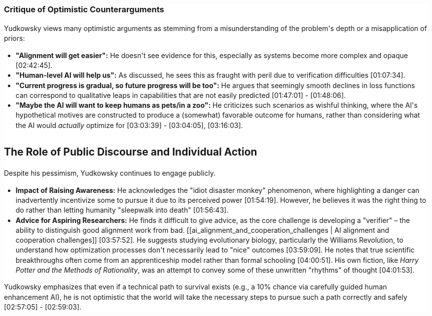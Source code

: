 ### Critique of Optimistic Counterarguments
Yudkowsky views many optimistic arguments as stemming from a misunderstanding of the problem's depth or a misapplication of priors:
*   **"Alignment will get easier":** He doesn't see evidence for this, especially as systems become more complex and opaque <a class="yt-timestamp" data-t="02:42:45">[02:42:45]</a>.
*   **"Human-level AI will help us":** As discussed, he sees this as fraught with peril due to verification difficulties <a class="yt-timestamp" data-t="01:07:34">[01:07:34]</a>.
*   **"Current progress is gradual, so future progress will be too":** He argues that seemingly smooth declines in loss functions can correspond to qualitative leaps in capabilities that are not easily predicted <a class="yt-timestamp" data-t="01:47:01">[01:47:01]</a> - <a class="yt-timestamp" data-t="01:48:06">[01:48:06]</a>.
*   **"Maybe the AI will want to keep humans as pets/in a zoo":** He criticizes such scenarios as wishful thinking, where the AI's hypothetical motives are constructed to produce a (somewhat) favorable outcome for humans, rather than considering what the AI would *actually* optimize for <a class="yt-timestamp" data-t="03:03:39">[03:03:39]</a> - <a class="yt-timestamp" data-t="03:04:05">[03:04:05]</a>, <a class="yt-timestamp" data-t="03:16:03">[03:16:03]</a>.

## The Role of Public Discourse and Individual Action

Despite his pessimism, Yudkowsky continues to engage publicly.
*   **Impact of Raising Awareness:** He acknowledges the "idiot disaster monkey" phenomenon, where highlighting a danger can inadvertently incentivize some to pursue it due to its perceived power <a class="yt-timestamp" data-t="01:54:19">[01:54:19]</a>. However, he believes it was the right thing to do rather than letting humanity "sleepwalk into death" <a class="yt-timestamp" data-t="01:56:43">[01:56:43]</a>.
*   **Advice for Aspiring Researchers:** He finds it difficult to give advice, as the core challenge is developing a "verifier" – the ability to distinguish good alignment work from bad. [[ai_alignment_and_cooperation_challenges | AI alignment and cooperation challenges]] <a class="yt-timestamp" data-t="03:57:52">[03:57:52]</a>. He suggests studying evolutionary biology, particularly the Williams Revolution, to understand how optimization processes don't necessarily lead to "nice" outcomes <a class="yt-timestamp" data-t="03:59:09">[03:59:09]</a>. He notes that true scientific breakthroughs often come from an apprenticeship model rather than formal schooling <a class="yt-timestamp" data-t="04:00:51">[04:00:51]</a>. His own fiction, like *Harry Potter and the Methods of Rationality*, was an attempt to convey some of these unwritten "rhythms" of thought <a class="yt-timestamp" data-t="04:01:53">[04:01:53]</a>.

Yudkowsky emphasizes that even if a technical path to survival exists (e.g., a 10% chance via carefully guided human enhancement AI), he is not optimistic that the world will take the necessary steps to pursue such a path correctly and safely <a class="yt-timestamp" data-t="02:57:05">[02:57:05]</a> - <a class="yt-timestamp" data-t="02:59:03">[02:59:03]</a>.